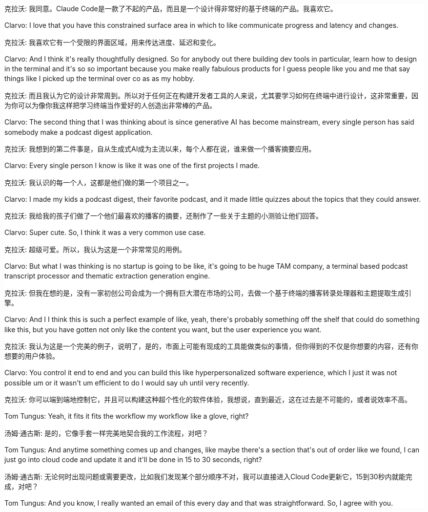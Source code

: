 克拉沃: 我同意。Claude Code是一款了不起的产品，而且是一个设计得非常好的基于终端的产品。我喜欢它。

Clarvo: I love that you have this constrained surface area in which to like communicate progress and latency and changes.

克拉沃: 我喜欢它有一个受限的界面区域，用来传达进度、延迟和变化。

Clarvo: And I think it's really thoughtfully designed. So for anybody out there building dev tools in particular, learn how to design in the terminal and it's so so important because you make really fabulous products for I guess people like you and me that say things like I picked up the terminal over co as as my hobby.

克拉沃: 而且我认为它的设计非常周到。所以对于任何正在构建开发者工具的人来说，尤其要学习如何在终端中进行设计，这非常重要，因为你可以为像你我这样把学习终端当作爱好的人创造出非常棒的产品。

Clarvo: The second thing that I was thinking about is since generative AI has become mainstream, every single person has said somebody make a podcast digest application.

克拉沃: 我想到的第二件事是，自从生成式AI成为主流以来，每个人都在说，谁来做一个播客摘要应用。

Clarvo: Every single person I know is like it was one of the first projects I made.

克拉沃: 我认识的每一个人，这都是他们做的第一个项目之一。

Clarvo: I made my kids a podcast digest, their favorite podcast, and it made little quizzes about the topics that they could answer.

克拉沃: 我给我的孩子们做了一个他们最喜欢的播客的摘要，还制作了一些关于主题的小测验让他们回答。

Clarvo: Super cute. So, I think it was a very common use case.

克拉沃: 超级可爱。所以，我认为这是一个非常常见的用例。

Clarvo: But what I was thinking is no startup is going to be like, it's going to be huge TAM company, a terminal based podcast transcript processor and thematic extraction generation engine.

克拉沃: 但我在想的是，没有一家初创公司会成为一个拥有巨大潜在市场的公司，去做一个基于终端的播客转录处理器和主题提取生成引擎。

Clarvo: And I I think this is such a perfect example of like, yeah, there's probably something off the shelf that could do something like this, but you have gotten not only like the content you want, but the user experience you want.

克拉沃: 我认为这是一个完美的例子，说明了，是的，市面上可能有现成的工具能做类似的事情，但你得到的不仅是你想要的内容，还有你想要的用户体验。

Clarvo: You control it end to end and you can build this like hyperpersonalized software experience, which I just it was not possible um or it wasn't um efficient to do I would say uh until very recently.

克拉沃: 你可以端到端地控制它，并且可以构建这种超个性化的软件体验，我想说，直到最近，这在过去是不可能的，或者说效率不高。

Tom Tungus: Yeah, it fits it fits the workflow my workflow like a glove, right?

汤姆·通古斯: 是的，它像手套一样完美地契合我的工作流程，对吧？

Tom Tungus: And anytime something comes up and changes, like maybe there's a section that's out of order like we found, I can just go into cloud code and update it and it'll be done in 15 to 30 seconds, right?

汤姆·通古斯: 无论何时出现问题或需要更改，比如我们发现某个部分顺序不对，我可以直接进入Cloud Code更新它，15到30秒内就能完成，对吧？

Tom Tungus: And you know, I really wanted an email of this every day and that was straightforward. So, I agree with you.
